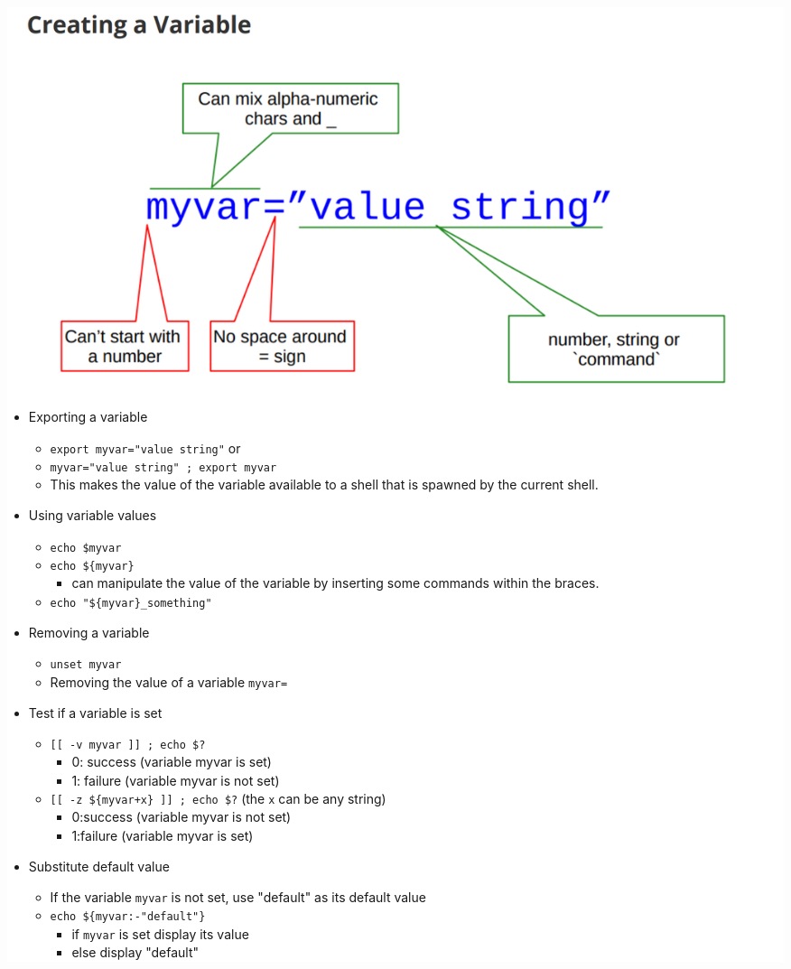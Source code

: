   ![image-20220607134006038](https://github.com/shrikrishna97/System-Commands-Notes_May22/blob/main/Week1/static/image-20220607134006038.png)

* Exporting a variable

  - `export myvar="value string"` or
  - `myvar="value string" ; export myvar`
  - This makes the value of the variable available to a shell that is spawned by the current shell.

* Using variable values

  - `echo $myvar`
  - `echo ${myvar}`
    - can manipulate the value of the variable by inserting some commands within the braces.
  - `echo "${myvar}_something"` 

* Removing a variable

  - `unset myvar`
  - Removing the value of a variable `myvar=`

* Test if a variable is set

  - `[[ -v myvar ]] ; echo $? `
    - 0: success (variable myvar is set)
    - 1: failure (variable myvar is not set)
  - `[[ -z ${myvar+x} ]] ; echo $?`  (the `x` can be any string)
    - 0:success (variable myvar is not set)  
    - 1:failure (variable myvar is set)

* Substitute default value

  - If the variable `myvar` is not set, use "default" as its default value
  - `echo ${myvar:-"default"}`
    - if `myvar` is set display its value
    - else display "default"
